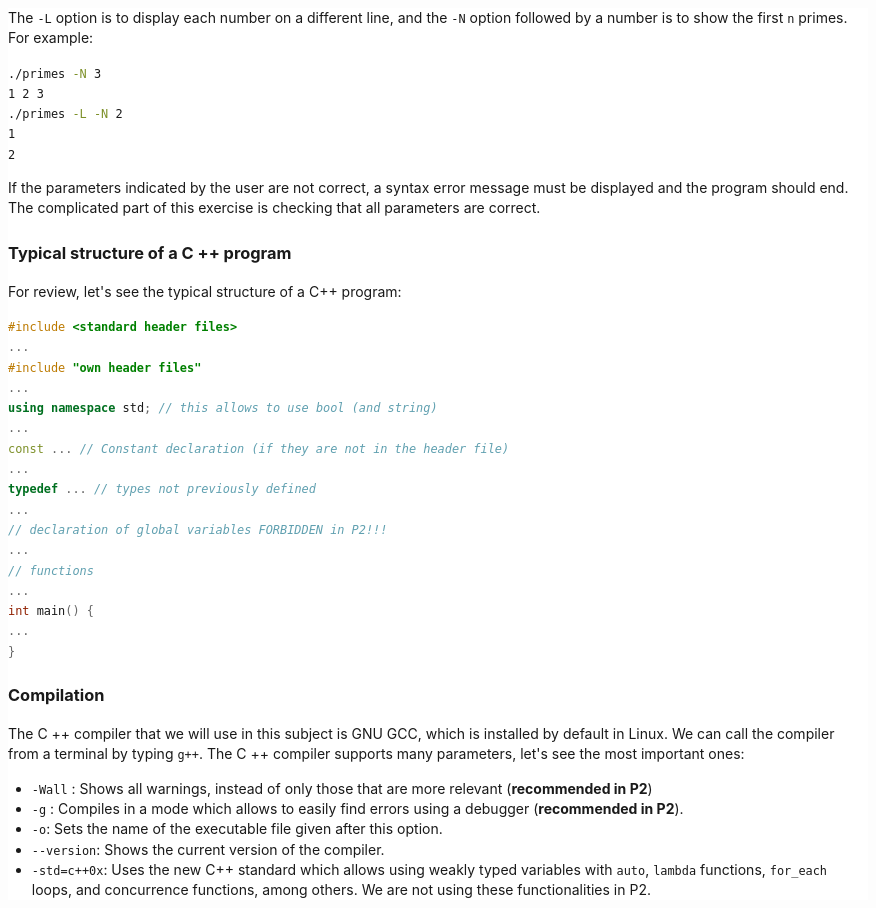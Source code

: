 The `-L` option is to display each number on a different line, and the `-N` option followed by a number is to show the first `n` primes. For example:

```bash
./primes -N 3
1 2 3
./primes -L -N 2
1
2
```

If the parameters indicated by the user are not correct, a syntax error message must be displayed and the program should end. The complicated part of this exercise is checking that all parameters are correct.

### Typical structure of a C ++ program

For review, let's see the typical structure of a C++ program:

```cpp
#include <standard header files>
...
#include "own header files"
...
using namespace std; // this allows to use bool (and string)
...
const ... // Constant declaration (if they are not in the header file)
...
typedef ... // types not previously defined
...
// declaration of global variables FORBIDDEN in P2!!!
...
// functions
...
int main() {
...
}
```

### Compilation

The C ++ compiler that we will use in this subject is GNU GCC, which is installed by default in Linux. We can call the compiler from a terminal by typing `g++`. The C ++ compiler supports many parameters, let's see the most important ones:

* `-Wall` : Shows all warnings, instead of only those that are more relevant (**recommended in P2**)
* `-g` : Compiles in a mode which allows to easily find errors using a debugger (**recommended in P2**).
* `-o`: Sets the name of the executable file given after this option.
* `--version`: Shows the current version of the compiler.
* `-std=c++0x`: Uses the new C++ standard which allows using weakly typed variables with `auto`, `lambda` functions, `for_each` loops, and concurrence functions, among others. We are not using these functionalities in P2.
